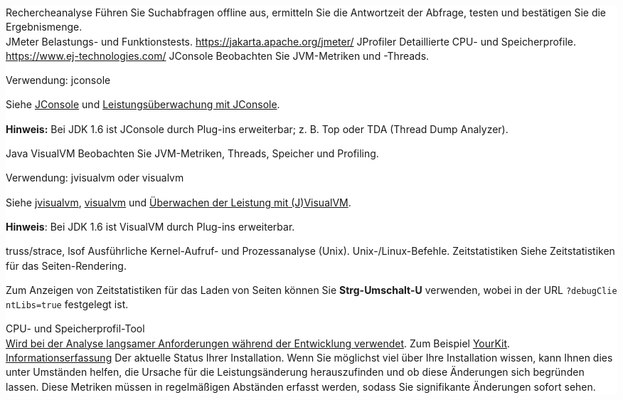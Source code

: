   <tr> 
   <td>Rechercheanalyse</td> 
   <td> </td> 
   <td>Führen Sie Suchabfragen offline aus, ermitteln Sie die Antwortzeit der Abfrage, testen und bestätigen Sie die Ergebnismenge.<br /> </td> 
  </tr> 
  <tr> 
   <td>JMeter</td> 
   <td>Belastungs- und Funktionstests.</td> 
   <td><a href="https://jakarta.apache.org/jmeter/">https://jakarta.apache.org/jmeter/</a></td> 
  </tr> 
  <tr> 
   <td>JProfiler</td> 
   <td>Detaillierte CPU- und Speicherprofile.</td> 
   <td><a href="https://www.ej-technologies.com/">https://www.ej-technologies.com/</a></td> 
  </tr> 
  <tr> 
   <td>JConsole</td> 
   <td>Beobachten Sie JVM-Metriken und -Threads.</td> 
   <td><p>Verwendung: jconsole</p> <p>Siehe <a href="https://java.sun.com/developer/technicalArticles/J2SE/jconsole.html">JConsole</a> und <a href="#monitoring-performance-using-jconsole">Leistungsüberwachung mit JConsole</a>.</p> <p><strong>Hinweis:</strong> Bei JDK 1.6 ist JConsole durch Plug-ins erweiterbar; z. B. Top oder TDA (Thread Dump Analyzer).</p> </td> 
  </tr> 
  <tr> 
   <td>Java VisualVM</td> 
   <td>Beobachten Sie JVM-Metriken, Threads, Speicher und Profiling.</td> 
   <td><p>Verwendung: jvisualvm oder visualvm<br /> </p> <p>Siehe <a href="https://java.sun.com/javase/6/docs/technotes/tools/share/jvisualvm.html">jvisualvm</a>, <a href="https://visualvm.github.io/releases.html">visualvm</a> und <a href="#monitoring-performance-using-j-visualvm">Überwachen der Leistung mit (J)VisualVM</a>.</p> <p><strong>Hinweis</strong>: Bei JDK 1.6 ist VisualVM durch Plug-ins erweiterbar.</p> </td> 
  </tr> 
  <tr> 
   <td>truss/strace, lsof</td> 
   <td>Ausführliche Kernel-Aufruf- und Prozessanalyse (Unix).</td> 
   <td>Unix-/Linux-Befehle.</td> 
  </tr> 
  <tr> 
   <td>Zeitstatistiken</td> 
   <td>Siehe Zeitstatistiken für das Seiten-Rendering.</td> 
   <td><p>Zum Anzeigen von Zeitstatistiken für das Laden von Seiten können Sie <strong>Strg-Umschalt-U</strong> verwenden, wobei in der URL <code>?debugClientLibs=true</code> festgelegt ist.</p> </td> 
  </tr> 
  <tr> 
   <td>CPU- und Speicherprofil-Tool<br /> </td> 
   <td><a href="#interpreting-the-request-log">Wird bei der Analyse langsamer Anforderungen während der Entwicklung verwendet</a>.</td> 
   <td>Zum Beispiel <a href="https://www.yourkit.com/">YourKit</a>.</td> 
  </tr> 
  <tr> 
   <td><a href="#information-collection">Informationserfassung</a></td> 
   <td>Der aktuelle Status Ihrer Installation.</td> 
   <td>Wenn Sie möglichst viel über Ihre Installation wissen, kann Ihnen dies unter Umständen helfen, die Ursache für die Leistungsänderung herauszufinden und ob diese Änderungen sich begründen lassen. Diese Metriken müssen in regelmäßigen Abständen erfasst werden, sodass Sie signifikante Änderungen sofort sehen.</td> 
  </tr> 
 </tbody> 
</table>

